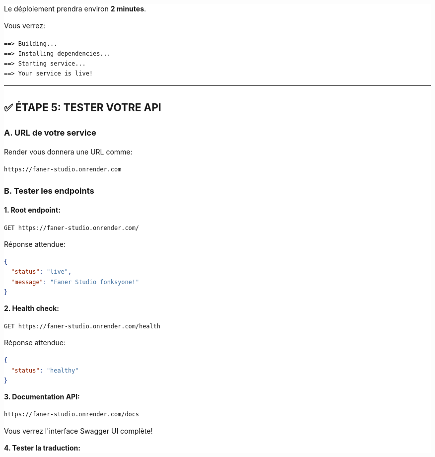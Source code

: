 Le déploiement prendra environ **2 minutes**.

Vous verrez:
```
==> Building...
==> Installing dependencies...
==> Starting service...
==> Your service is live!
```

---

## ✅ ÉTAPE 5: TESTER VOTRE API

### A. URL de votre service

Render vous donnera une URL comme:
```
https://faner-studio.onrender.com
```

### B. Tester les endpoints

**1. Root endpoint:**
```
GET https://faner-studio.onrender.com/
```

Réponse attendue:
```json
{
  "status": "live",
  "message": "Faner Studio fonksyone!"
}
```

**2. Health check:**
```
GET https://faner-studio.onrender.com/health
```

Réponse attendue:
```json
{
  "status": "healthy"
}
```

**3. Documentation API:**
```
https://faner-studio.onrender.com/docs
```

Vous verrez l'interface Swagger UI complète!

**4. Tester la traduction:**
